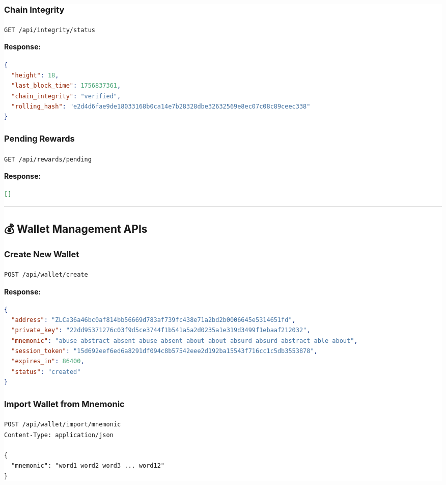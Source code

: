 ### **Chain Integrity**
```http
GET /api/integrity/status
```
**Response:**
```json
{
  "height": 18,
  "last_block_time": 1756837361,
  "chain_integrity": "verified",
  "rolling_hash": "e2d4d6fae9de18033168b0ca14e7b28328dbe32632569e8ec07c08c89ceec338"
}
```

### **Pending Rewards**
```http
GET /api/rewards/pending
```
**Response:**
```json
[]
```

---

## 💰 **Wallet Management APIs**

### **Create New Wallet**
```http
POST /api/wallet/create
```
**Response:**
```json
{
  "address": "ZLCa36a46bc0af814bb56669d783af739fc438e71a2bd2b0006645e5314651fd",
  "private_key": "22dd95371276c03f9d5ce3744f1b541a5a2d0235a1e319d3499f1ebaaf212032",
  "mnemonic": "abuse abstract absent abuse absent about about absurd absurd abstract able about",
  "session_token": "15d692eef6ed6a8291df094c8b57542eee2d192ba15543f716cc1c5db3553878",
  "expires_in": 86400,
  "status": "created"
}
```

### **Import Wallet from Mnemonic**
```http
POST /api/wallet/import/mnemonic
Content-Type: application/json

{
  "mnemonic": "word1 word2 word3 ... word12"
}
```
